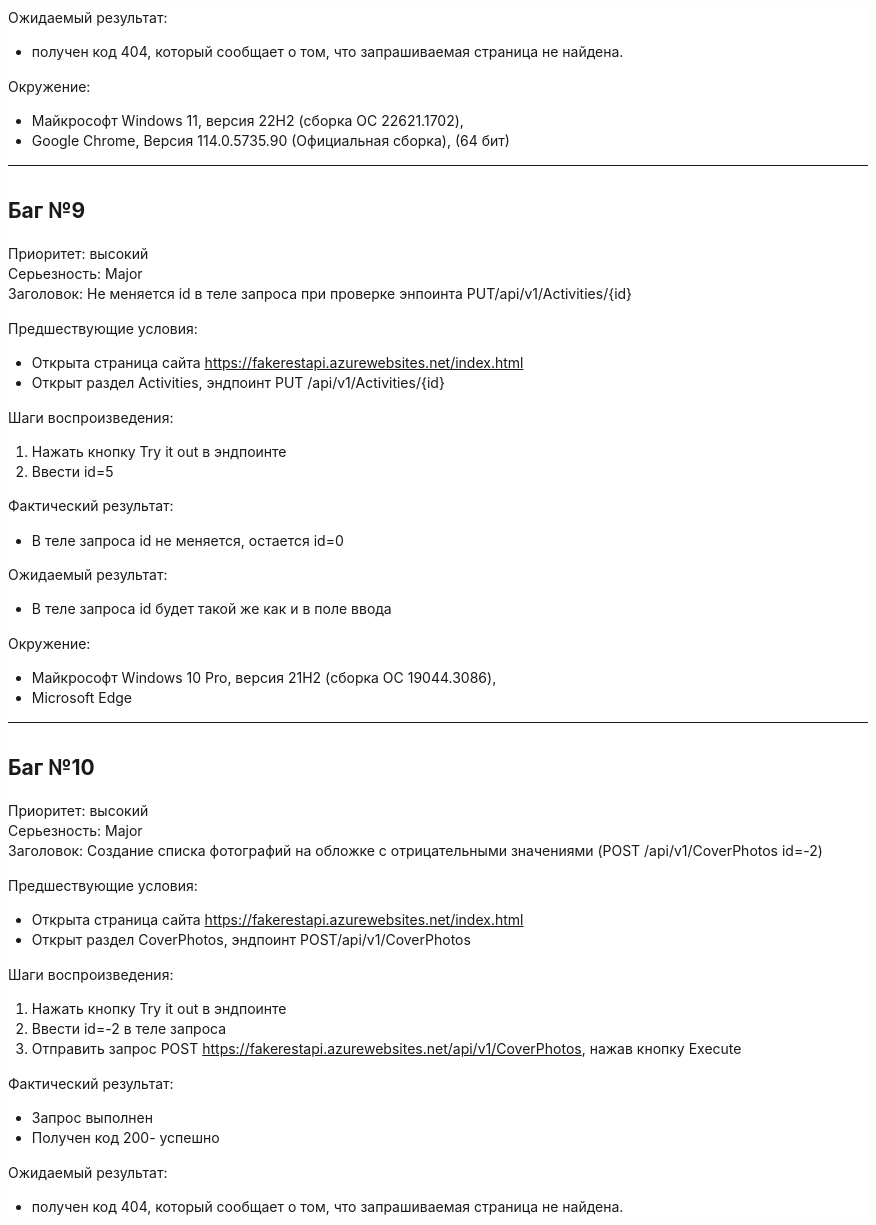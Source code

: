 Ожидаемый результат: 
- получен код 404, который сообщает о том, что запрашиваемая страница не найдена. 


Окружение: 
   - Майкрософт Windows 11, версия 22H2 (сборка ОС 22621.1702), 
   - Google Chrome, Версия 114.0.5735.90 (Официальная сборка), (64 бит)
   
***
## Баг №9
Приоритет: высокий  
Серьезность: Major  
Заголовок: Не меняется id  в теле запроса при проверке энпоинта PUT​/api​/v1​/Activities​/{id}

Предшествующие условия:
   - Открыта страница сайта https://fakerestapi.azurewebsites.net/index.html 
   - Открыт раздел Activities, эндпоинт PUT ​/api​/v1​/Activities​/{id}

Шаги воспроизведения: 
   1. Нажать кнопку Try it out в эндпоинте
   2. Ввести id=5
   
Фактический результат:   
- В теле запроса id  не меняется, остается id=0

Ожидаемый результат: 
- В теле запроса id  будет такой же как и в поле ввода

Окружение: 
   - Майкрософт Windows 10 Pro, версия 21H2 (сборка ОС 19044.3086), 
   - Microsoft Edge   
   ***
## Баг №10
Приоритет: высокий  
Серьезность: Major  
Заголовок: Cоздание списка фотографий на обложке с отрицательными значениями (POST ​/api​/v1​/CoverPhotos id=-2)

Предшествующие условия:
   - Открыта страница сайта https://fakerestapi.azurewebsites.net/index.html 
   - Открыт раздел CoverPhotos, эндпоинт POST​/api​/v1​/CoverPhotos

Шаги воспроизведения: 
   1. Нажать кнопку Try it out в эндпоинте
   2. Ввести id=-2 в теле запроса
   3. Отправить запрос POST https://fakerestapi.azurewebsites.net/api/v1/CoverPhotos, нажав кнопку Execute

Фактический результат:   
- Запрос выполнен
- Получен код 200- успешно   

Ожидаемый результат: 
- получен код 404, который сообщает о том, что запрашиваемая страница не найдена. 
